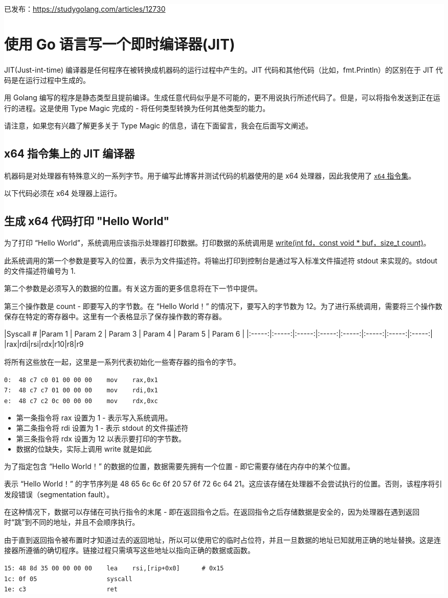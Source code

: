 已发布：https://studygolang.com/articles/12730

# 使用 Go 语言写一个即时编译器(JIT)

JIT(Just-int-time) 编译器是任何程序在被转换成机器码的运行过程中产生的。JIT 代码和其他代码（比如，fmt.Println）的区别在于 JIT 代码是在运行过程中生成的。

用 Golang 编写的程序是静态类型且提前编译。生成任意代码似乎是不可能的，更不用说执行所述代码了。但是，可以将指令发送到正在运行的进程。这是使用 Type Magic 完成的 - 将任何类型转换为任何其他类型的能力。

请注意，如果您有兴趣了解更多关于 Type Magic 的信息，请在下面留言，我会在后面写文阐述。

## x64 指令集上的 JIT 编译器

机器码是对处理器有特殊意义的一系列字节。用于编写此博客并测试代码的机器使用的是 x64 处理器，因此我使用了 [`x64` 指令集](https://software.intel.com/en-us/articles/introduction-to-x64-assembly)。

以下代码必须在 x64 处理器上运行。

## 生成 x64 代码打印 "Hello World"

为了打印 “Hello World”，系统调用应该指示处理器打印数据。打印数据的系统调用是 [write(int fd，const void * buf，size_t count)](http://man7.org/linux/man-pages/man2/write.2.html)。

此系统调用的第一个参数是要写入的位置，表示为文件描述符。将输出打印到控制台是通过写入标准文件描述符 stdout 来实现的。stdout 的文件描述符编号为 1.

第二个参数是必须写入的数据的位置。有关这方面的更多信息将在下一节中提供。

第三个操作数是 count - 即要写入的字节数。在 “Hello World！” 的情况下，要写入的字节数为 12。为了进行系统调用，需要将三个操作数保存在特定的寄存器中。这里有一个表格显示了保存操作数的寄存器。

|Syscall # |Param 1 | Param 2 | Param 3 | Param 4 | Param 5 | Param 6 |
|:-----:|:-----:|:-----:|:-----:|:-----:|:-----:|:-----:|:-----:|
|rax|rdi|rsi|rdx|r10|r8|r9

将所有这些放在一起，这里是一系列代表初始化一些寄存器的指令的字节。

```
0:  48 c7 c0 01 00 00 00    mov    rax,0x1
7:  48 c7 c7 01 00 00 00    mov    rdi,0x1
e:  48 c7 c2 0c 00 00 00    mov    rdx,0xc
```

- 第一条指令将 rax 设置为 1 - 表示写入系统调用。
- 第二条指令将 rdi 设置为 1 - 表示 stdout 的文件描述符
- 第三条指令将 rdx 设置为 12 以表示要打印的字节数。
- 数据的位缺失，实际上调用 write 就是如此

为了指定包含 “Hello World！” 的数据的位置，数据需要先拥有一个位置 - 即它需要存储在内存中的某个位置。

表示 “Hello World！” 的字节序列是 48 65 6c 6c 6f 20 57 6f 72 6c 64 21。这应该存储在处理器不会尝试执行的位置。否则，该程序将引发段错误（segmentation fault）。

在这种情况下，数据可以存储在可执行指令的末尾 - 即在返回指令之后。在返回指令之后存储数据是安全的，因为处理器在遇到返回时“跳”到不同的地址，并且不会顺序执行。

由于直到返回指令被布置时才知道过去的返回地址，所以可以使用它的临时占位符，并且一旦数据的地址已知就用正确的地址替换。这是连接器所遵循的确切程序。链接过程只需填写这些地址以指向正确的数据或函数。

```
15: 48 8d 35 00 00 00 00    lea    rsi,[rip+0x0]      # 0x15
1c: 0f 05                   syscall
1e: c3                      ret
```
